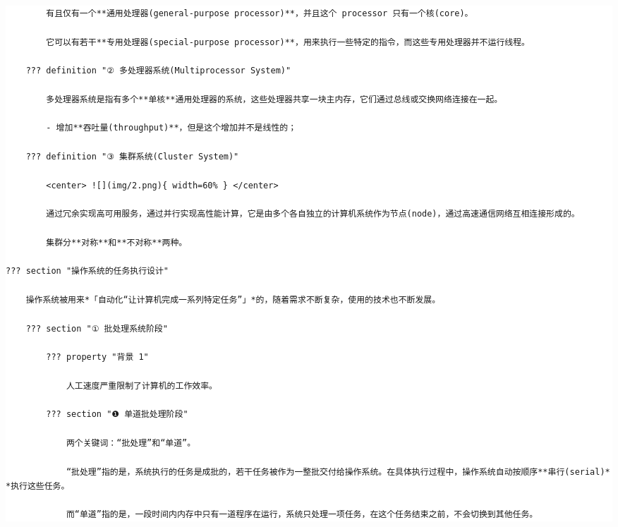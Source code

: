             有且仅有一个**通用处理器(general-purpose processor)**，并且这个 processor 只有一个核(core)。
            
            它可以有若干**专用处理器(special-purpose processor)**，用来执行一些特定的指令，而这些专用处理器并不运行线程。

        ??? definition "② 多处理器系统(Multiprocessor System)"

            多处理器系统是指有多个**单核**通用处理器的系统，这些处理器共享一块主内存，它们通过总线或交换网络连接在一起。

            - 增加**吞吐量(throughput)**，但是这个增加并不是线性的；

        ??? definition "③ 集群系统(Cluster System)"

            <center> ![](img/2.png){ width=60% } </center>

            通过冗余实现高可用服务，通过并行实现高性能计算，它是由多个各自独立的计算机系统作为节点(node)，通过高速通信网络互相连接形成的。

            集群分**对称**和**不对称**两种。

    ??? section "操作系统的任务执行设计"

        操作系统被用来*「自动化“让计算机完成一系列特定任务”」*的，随着需求不断复杂，使用的技术也不断发展。
        
        ??? section "① 批处理系统阶段"
            
            ??? property "背景 1"
                
                人工速度严重限制了计算机的工作效率。

            ??? section "❶ 单道批处理阶段"

                两个关键词：“批处理”和“单道”。

                “批处理”指的是，系统执行的任务是成批的，若干任务被作为一整批交付给操作系统。在具体执行过程中，操作系统自动按顺序**串行(serial)**执行这些任务。

                而“单道”指的是，一段时间内内存中只有一道程序在运行，系统只处理一项任务，在这个任务结束之前，不会切换到其他任务。
            